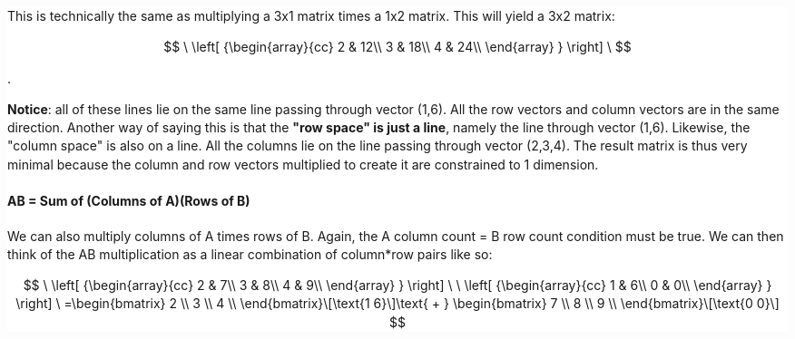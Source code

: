 This is technically the same as multiplying a 3x1 matrix times a 1x2 matrix.  This will yield a 3x2 matrix:

$$
\
  \left[ {\begin{array}{cc}
   2 & 12\\
   3 & 18\\
   4 & 24\\
  \end{array} } \right]
\
$$

.

**Notice**: all of these lines lie on the same line passing through vector (1,6).  All the row vectors and column vectors are in the same direction.  Another way of saying this is that the **"row space" is just a line**, namely the line through vector (1,6).  Likewise, the "column space" is also on a line.  All the columns lie on the line passing through vector (2,3,4).  The result matrix is thus very minimal because the column and row vectors multiplied to create it are constrained to 1 dimension.  

#### AB = Sum of (Columns of A)(Rows of B)

We can also multiply columns of A times rows of B.  Again, the A column count = B row count condition must be true.  We can then think of the AB multiplication as a linear combination of column*row pairs like so:

$$
\
  \left[ {\begin{array}{cc}
   2 & 7\\
   3 & 8\\
   4 & 9\\
  \end{array} } \right]
\
\
  \left[ {\begin{array}{cc}
   1 & 6\\
   0 & 0\\
  \end{array} } \right]
\
=\begin{bmatrix}
2 \\
3 \\
4 \\
\end{bmatrix}\[\text{1 6}\]\text{ + }
\begin{bmatrix}
7 \\
8 \\
9 \\
\end{bmatrix}\[\text{0 0}\]
$$
